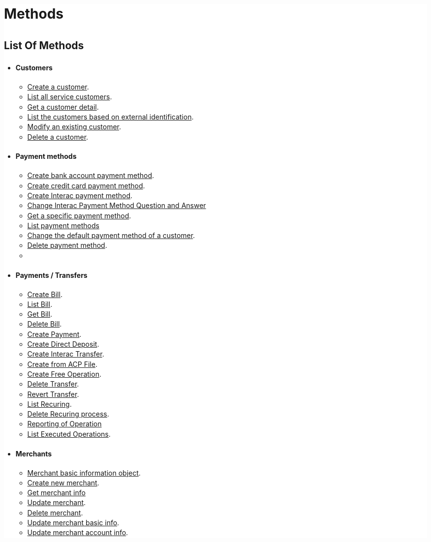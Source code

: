 
# Methods

## List Of Methods

* #### Customers
	* [Create a customer](#create-customer).
	* [List all service customers](#list-all-service-customers).
	* [Get a customer detail](#get-a-customer-detail).
	* [List the customers based on external identification](#list-the-customers-based-on-external-identification).
	* [Modify an existing customer](#modify-an-existing-customer).
	* [Delete a customer](#delete-a-customer).

* #### Payment methods
	* [Create bank account payment method](#create-bank-account-payment-method).
	* [Create credit card payment method](#create-credit-card-payment-method).
	* [Create Interac payment method](#create-Interac-payment-method).
	* [Change Interac Payment Method Question and Answer](#change-Interac-Payment-Method-Question-and-Answer)
	* [Get a specific payment method](#get-a-specific-payment-method).
	* [List payment methods](#list-payment-methods)
	* [Change the default payment method of a customer](#change-the-default-payment-method-of-a-customer).
	* [Delete payment method](#delete-payment-method).
	* 
* #### Payments / Transfers
	* [Create Bill](#create-bill).
	* [List Bill](#list-bill).
	* [Get Bill](#get-bill).
	* [Delete Bill](#delete-bill).
	* [Create Payment](#create-payment).
	* [Create Direct Deposit](#create-direct-deposit).
	* [Create Interac Transfer](#create-interac-transfer).
	* [Create from ACP File](#create-from-acp-file).
	* [Create Free Operation](#create-free-operation).
	* [Delete Transfer](#delete-transfer).
	* [Revert Transfer](#revert-transfer).
	* [List Recuring](#list-recuring).
	* [Delete Recuring process](#delete-recuring-process).
	* [Reporting of Operation](#reporting-of-operation)
	* [List Executed Operations](#list-executed-operations).

* #### Merchants
	* [Merchant basic information object](#merchant-basic-information-object).
	* [Create new merchant](#create-new-merchant).
	* [Get merchant info ](#get-merchant-info)
	* [Update merchant](#update-merchant).
	* [Delete merchant](#delete-merchant).
	* [Update merchant basic info](#update-merchant-basic-info).
	* [Update merchant account info](#update-Merchant-Account-Info).
